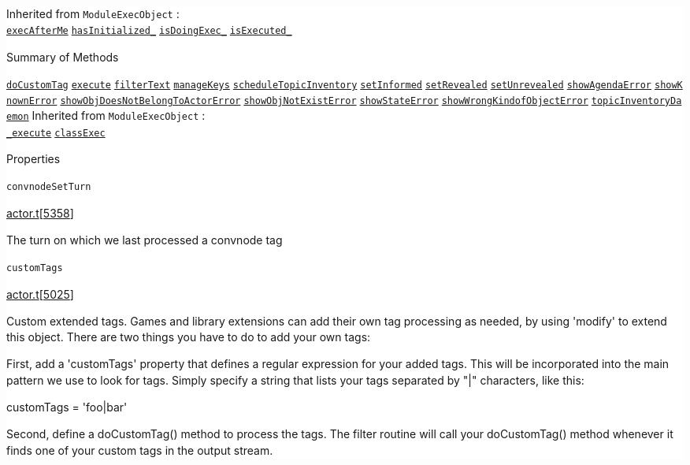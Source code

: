 Inherited from `ModuleExecObject` :  
[`execAfterMe`](../object/ModuleExecObject.html#execAfterMe) [`hasInitialized_`](../object/ModuleExecObject.html#hasInitialized_) [`isDoingExec_`](../object/ModuleExecObject.html#isDoingExec_) [`isExecuted_`](../object/ModuleExecObject.html#isExecuted_)

<span id="_MethodSummary_"></span>



<span class="hdln">Summary of Methods</span>  



[`doCustomTag`](#doCustomTag) [`execute`](#execute) [`filterText`](#filterText) [`manageKeys`](#manageKeys) [`scheduleTopicInventory`](#scheduleTopicInventory) [`setInformed`](#setInformed) [`setRevealed`](#setRevealed) [`setUnrevealed`](#setUnrevealed) [`showAgendaError`](#showAgendaError) [`showKnownError`](#showKnownError) [`showObjDoesNotBelongToActorError`](#showObjDoesNotBelongToActorError) [`showObjNotExistError`](#showObjNotExistError) [`showStateError`](#showStateError) [`showWrongKindofObjectError`](#showWrongKindofObjectError) [`topicInventoryDaemon`](#topicInventoryDaemon)
Inherited from `ModuleExecObject` :  
[`_execute`](../object/ModuleExecObject.html#_execute) [`classExec`](../object/ModuleExecObject.html#classExec)

<span id="_Properties_"></span>



<span class="hdln">Properties</span>  



<span id="convnodeSetTurn"></span>

`convnodeSetTurn`

[actor.t](../file/actor.t.html)\[[5358](../source/actor.t.html#5358)\]



The turn on which we last processed a convnode tag



<span id="customTags"></span>

`customTags`

[actor.t](../file/actor.t.html)\[[5025](../source/actor.t.html#5025)\]



Custom extended tags. Games and library extensions can add their own tag
processing as needed, by using 'modify' to extend this object. There are
two things you have to do to add your own tags:

First, add a 'customTags' property that defines a regular expression for
your added tags. This will be incorporated into the main pattern we use
to look for tags. Simply specify a string that lists your tags separated
by "\|" characters, like this:

customTags = 'foo\|bar'

Second, define a doCustomTag() method to process the tags. The filter
routine will call your doCustomTag() method whenever it finds one of
your custom tags in the output stream.

